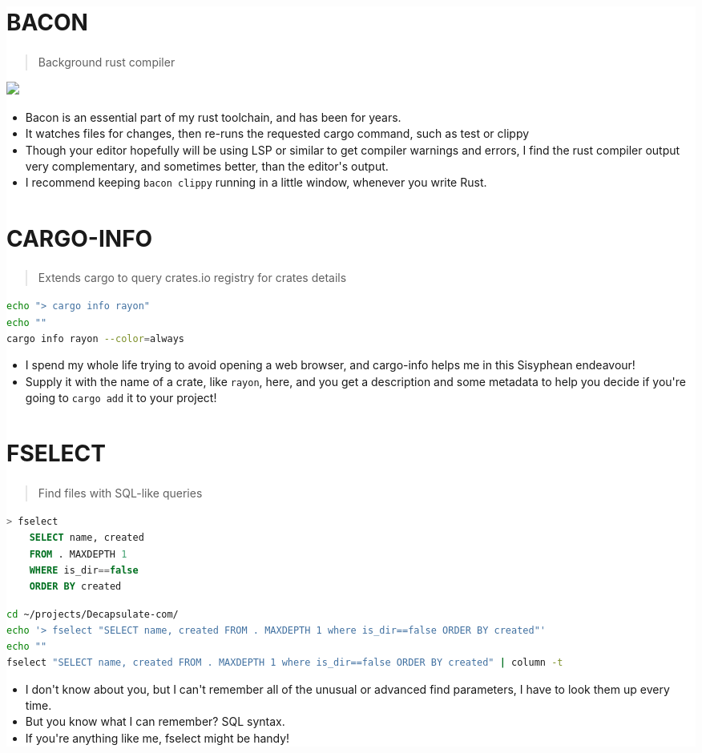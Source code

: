 BACON
===

>  Background rust compiler

![](/img/user/Resources/Meta/attachments/screenshot-bacon-clippy-warnings-2025.png)




 

- Bacon is an essential part of my rust toolchain, and has been for years.
- It watches files for changes, then re-runs the requested cargo command, such as test or clippy
- Though your editor hopefully will be using LSP or similar to get compiler warnings and errors, I find the rust compiler output very complementary, and sometimes better, than the editor's output.
- I recommend keeping `bacon clippy` running in a little window, whenever you write Rust.

CARGO-INFO
===

> Extends cargo to query crates.io registry for crates details

```bash +exec_replace
echo "> cargo info rayon"
echo ""
cargo info rayon --color=always
```




 
- I spend my whole life trying to avoid opening a web browser, and cargo-info helps me in this Sisyphean endeavour!
- Supply it with the name of a crate, like `rayon`, here, and you get a description and some metadata to help you decide if you're going to `cargo add` it to your project!

FSELECT
===

> Find files with SQL-like queries

```sql
> fselect 
    SELECT name, created 
    FROM . MAXDEPTH 1 
    WHERE is_dir==false 
    ORDER BY created
```

```bash +exec_replace
cd ~/projects/Decapsulate-com/
echo '> fselect "SELECT name, created FROM . MAXDEPTH 1 where is_dir==false ORDER BY created"'
echo ""
fselect "SELECT name, created FROM . MAXDEPTH 1 where is_dir==false ORDER BY created" | column -t
```




- I don't know about you, but I can't remember all of the unusual or advanced find parameters, I have to look them up every time.
- But you know what I can remember? SQL syntax.
- If you're anything like me, fselect might be handy!
